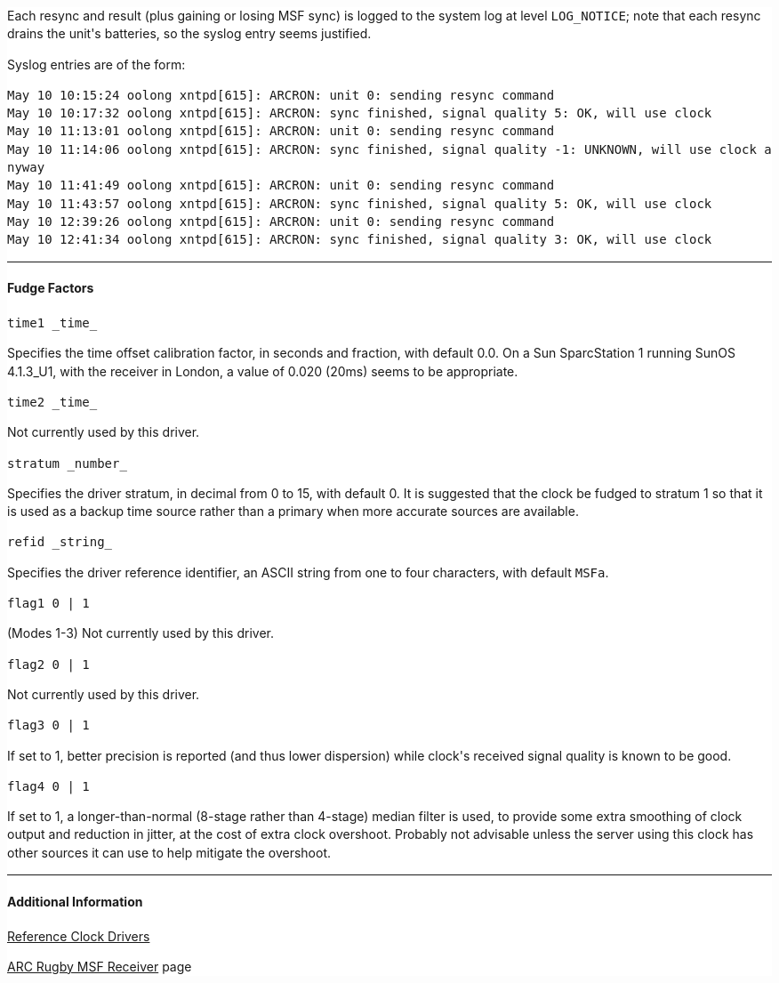 Each resync and result (plus gaining or losing MSF sync) is logged to the system log at level <tt>LOG_NOTICE</tt>; note that each resync drains the unit's batteries, so the syslog entry seems justified.

Syslog entries are of the form:

<pre>May 10 10:15:24 oolong xntpd[615]: ARCRON: unit 0: sending resync command
May 10 10:17:32 oolong xntpd[615]: ARCRON: sync finished, signal quality 5: OK, will use clock
May 10 11:13:01 oolong xntpd[615]: ARCRON: unit 0: sending resync command
May 10 11:14:06 oolong xntpd[615]: ARCRON: sync finished, signal quality -1: UNKNOWN, will use clock anyway
May 10 11:41:49 oolong xntpd[615]: ARCRON: unit 0: sending resync command
May 10 11:43:57 oolong xntpd[615]: ARCRON: sync finished, signal quality 5: OK, will use clock
May 10 12:39:26 oolong xntpd[615]: ARCRON: unit 0: sending resync command
May 10 12:41:34 oolong xntpd[615]: ARCRON: sync finished, signal quality 3: OK, will use clock</pre>

* * *

#### Fudge Factors

<dt><tt>time1 _time_</tt></dt>

Specifies the time offset calibration factor, in seconds and fraction, with default 0.0. On a Sun SparcStation 1 running SunOS 4.1.3_U1, with the receiver in London, a value of 0.020 (20ms) seems to be appropriate.

<dt><tt>time2 _time_</tt></dt>

Not currently used by this driver.

<dt><tt>stratum _number_</tt></dt>

Specifies the driver stratum, in decimal from 0 to 15, with default 0. It is suggested that the clock be fudged to stratum 1 so that it is used as a backup time source rather than a primary when more accurate sources are available.

<dt><tt>refid _string_</tt></dt>

Specifies the driver reference identifier, an ASCII string from one to four characters, with default <tt>MSFa</tt>. 

<dt><tt>flag1 0 | 1</tt></dt>

(Modes 1-3) Not currently used by this driver. 

<dt><tt>flag2 0 | 1</tt></dt>

Not currently used by this driver. 

<dt><tt>flag3 0 | 1</tt></dt>

If set to 1, better precision is reported (and thus lower dispersion) while clock's received signal quality is known to be good.

<dt><tt>flag4 0 | 1</tt></dt>

If set to 1, a longer-than-normal (8-stage rather than 4-stage) median filter is used, to provide some extra smoothing of clock output and reduction in jitter, at the cost of extra clock overshoot. Probably not advisable unless the server using this clock has other sources it can use to help mitigate the overshoot. 

* * *

#### Additional Information

[Reference Clock Drivers](/archives/3-5.93e/refclock)  

[ARC Rugby MSF Receiver](http://www2.exnet.com/NTP/ARC/ARC.html) page
